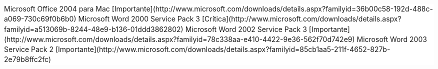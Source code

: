 <tr class="alternateRow">
<td style="border:1px solid black;">
Microsoft Office 2004 para Mac
</td>
<td style="border:1px solid black;">
</td>
<td style="border:1px solid black;">
</td>
<td style="border:1px solid black;">
</td>
<td style="border:1px solid black;">
</td>
<td style="border:1px solid black;">
[Importante](http://www.microsoft.com/downloads/details.aspx?familyid=36b00c58-192d-488c-a069-730c69f0b6b0)
</td>
</tr>
<tr>
<td style="border:1px solid black;">
Microsoft Word 2000 Service Pack 3
</td>
<td style="border:1px solid black;">
[Crítica](http://www.microsoft.com/downloads/details.aspx?familyid=a513069b-8244-48e9-b136-01ddd3862802)
</td>
<td style="border:1px solid black;">
</td>
<td style="border:1px solid black;">
</td>
<td style="border:1px solid black;">
</td>
<td style="border:1px solid black;">
</td>
</tr>
<tr class="alternateRow">
<td style="border:1px solid black;">
Microsoft Word 2002 Service Pack 3
</td>
<td style="border:1px solid black;">
[Importante](http://www.microsoft.com/downloads/details.aspx?familyid=78c338aa-e410-4422-9e36-562f70d742e9)
</td>
<td style="border:1px solid black;">
</td>
<td style="border:1px solid black;">
</td>
<td style="border:1px solid black;">
</td>
<td style="border:1px solid black;">
</td>
</tr>
<tr>
<td style="border:1px solid black;">
Microsoft Word 2003 Service Pack 2
</td>
<td style="border:1px solid black;">
[Importante](http://www.microsoft.com/downloads/details.aspx?familyid=85cb1aa5-211f-4652-827b-2e79b8ffc2fc)
</td>
<td style="border:1px solid black;">
</td>
<td style="border:1px solid black;">
</td>
<td style="border:1px solid black;">